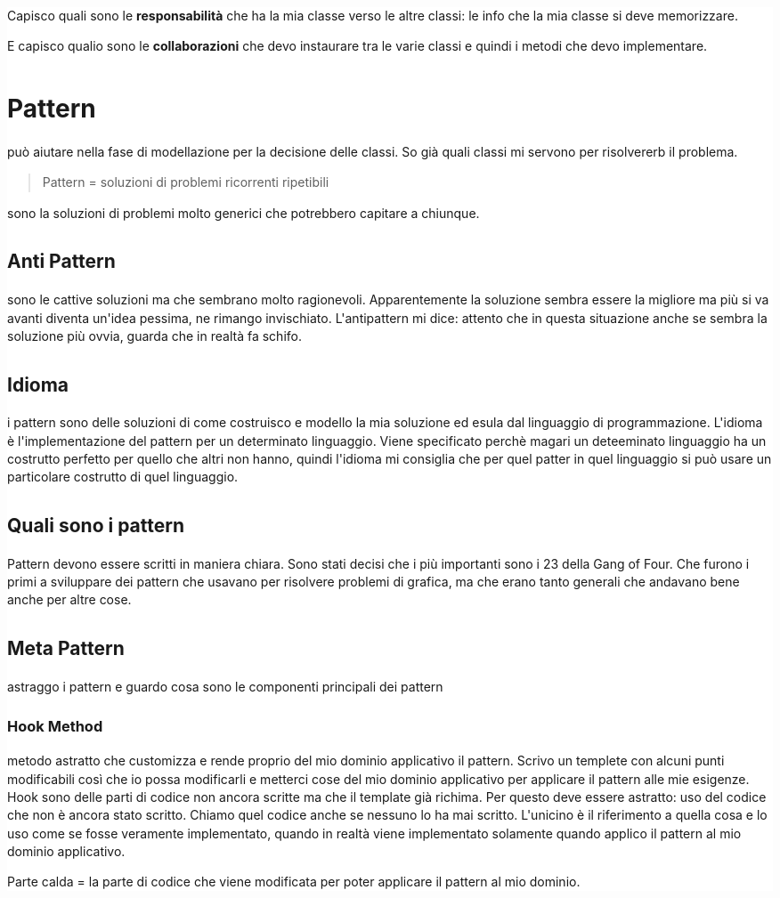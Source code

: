 Capisco quali sono le **responsabilità** che ha la mia classe verso le altre classi:  le info che la mia classe si deve memorizzare.

E capisco qualio sono le **collaborazioni** che devo instaurare tra le varie classi e quindi i metodi che devo implementare. 

# Pattern

può aiutare nella fase di modellazione per la decisione delle classi. So già quali classi mi servono per risolvererb il problema.

> Pattern = soluzioni di problemi ricorrenti ripetibili

sono la soluzioni di problemi molto generici che potrebbero capitare a chiunque.

## Anti Pattern

sono le cattive soluzioni ma che sembrano molto ragionevoli. Apparentemente la soluzione sembra essere la migliore ma più si va avanti diventa un'idea pessima, ne rimango invischiato. L'antipattern mi dice: attento che in questa situazione anche se sembra la soluzione più ovvia, guarda che in realtà fa schifo. 

## Idioma

i pattern sono delle soluzioni di come costruisco e modello la mia soluzione ed esula dal linguaggio di programmazione. L'idioma è l'implementazione del pattern per un determinato linguaggio. Viene specificato perchè magari un deteeminato linguaggio ha un costrutto perfetto per quello che altri non hanno, quindi l'idioma mi consiglia che per quel patter in quel linguaggio si può usare un particolare costrutto di quel linguaggio.

## Quali sono i pattern

Pattern devono essere scritti in maniera chiara. Sono stati decisi che i più importanti sono i 23 della Gang of Four. Che furono i primi a sviluppare dei pattern che usavano per risolvere problemi di grafica, ma che erano tanto generali che andavano bene anche per altre cose.

## Meta Pattern   

astraggo i pattern e guardo cosa sono le componenti principali dei pattern 

### Hook Method

metodo astratto che customizza e rende proprio del mio dominio applicativo il pattern. Scrivo un templete con alcuni punti modificabili così che io possa modificarli e metterci cose del mio dominio applicativo per applicare il pattern alle mie esigenze. Hook sono delle parti di codice non ancora scritte ma che il template già richima. Per questo deve essere astratto: uso del codice che non è ancora stato scritto. Chiamo quel codice anche se nessuno lo ha mai scritto. L'unicino è il riferimento a quella cosa e lo uso come se fosse veramente implementato, quando in realtà viene implementato solamente quando applico il pattern al mio dominio applicativo.

Parte calda = la parte di codice che viene modificata per poter applicare il pattern al mio dominio.
